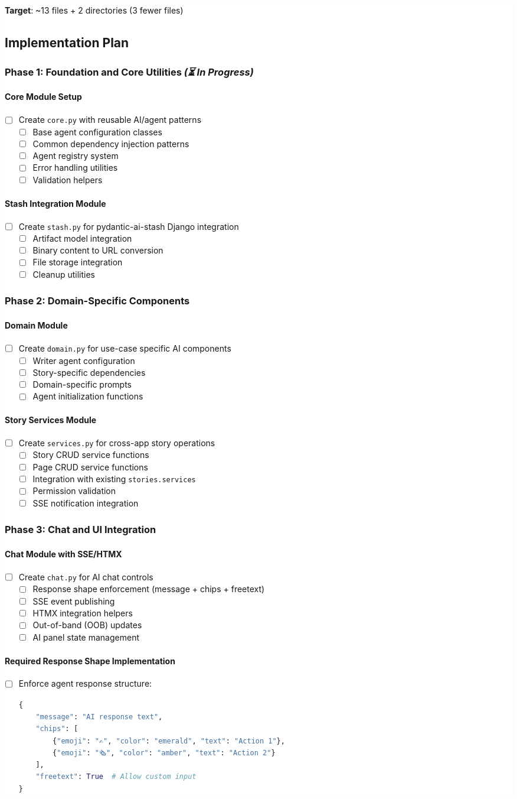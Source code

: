 **Target**: ~13 files + 2 directories (3 fewer files)

## Implementation Plan

### Phase 1: Foundation and Core Utilities _**(⏳ In Progress)**_

#### Core Module Setup
- [ ] Create `core.py` with reusable AI/agent patterns
  - [ ] Base agent configuration classes
  - [ ] Common dependency injection patterns
  - [ ] Agent registry system
  - [ ] Error handling utilities
  - [ ] Validation helpers

#### Stash Integration Module
- [ ] Create `stash.py` for pydantic-ai-stash Django integration
  - [ ] Artifact model integration
  - [ ] Binary content to URL conversion
  - [ ] File storage integration
  - [ ] Cleanup utilities

### Phase 2: Domain-Specific Components

#### Domain Module
- [ ] Create `domain.py` for use-case specific AI components
  - [ ] Writer agent configuration
  - [ ] Story-specific dependencies
  - [ ] Domain-specific prompts
  - [ ] Agent initialization functions

#### Story Services Module
- [ ] Create `services.py` for cross-app story operations
  - [ ] Story CRUD service functions
  - [ ] Page CRUD service functions
  - [ ] Integration with existing `stories.services`
  - [ ] Permission validation
  - [ ] SSE notification integration

### Phase 3: Chat and UI Integration

#### Chat Module with SSE/HTMX
- [ ] Create `chat.py` for AI chat controls
  - [ ] Response shape enforcement (message + chips + freetext)
  - [ ] SSE event publishing
  - [ ] HTMX integration helpers
  - [ ] Out-of-band (OOB) updates
  - [ ] AI panel state management

#### Required Response Shape Implementation
- [ ] Enforce agent response structure:
  ```python
  {
      "message": "AI response text",
      "chips": [
          {"emoji": "✍️", "color": "emerald", "text": "Action 1"},
          {"emoji": "🗞", "color": "amber", "text": "Action 2"}
      ],
      "freetext": True  # Allow custom input
  }
  ```
